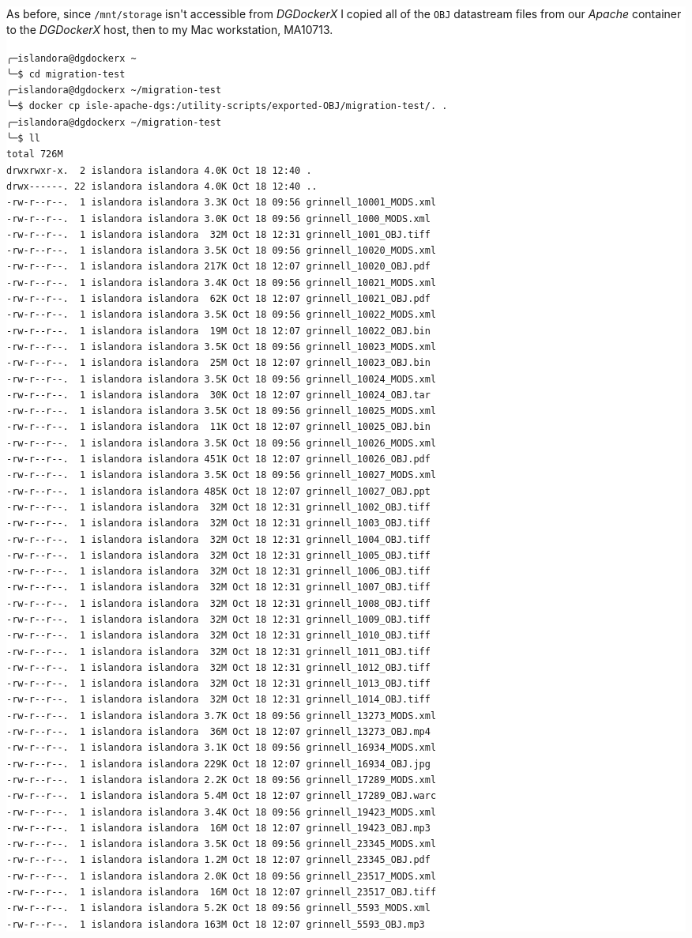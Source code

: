 
As before, since `/mnt/storage` isn't accessible from _DGDockerX_ I copied all of the `OBJ` datastream files from our _Apache_ container to the _DGDockerX_ host, then to my Mac workstation, MA10713.

```sh
╭─islandora@dgdockerx ~
╰─$ cd migration-test
╭─islandora@dgdockerx ~/migration-test
╰─$ docker cp isle-apache-dgs:/utility-scripts/exported-OBJ/migration-test/. .
╭─islandora@dgdockerx ~/migration-test
╰─$ ll
total 726M
drwxrwxr-x.  2 islandora islandora 4.0K Oct 18 12:40 .
drwx------. 22 islandora islandora 4.0K Oct 18 12:40 ..
-rw-r--r--.  1 islandora islandora 3.3K Oct 18 09:56 grinnell_10001_MODS.xml
-rw-r--r--.  1 islandora islandora 3.0K Oct 18 09:56 grinnell_1000_MODS.xml
-rw-r--r--.  1 islandora islandora  32M Oct 18 12:31 grinnell_1001_OBJ.tiff
-rw-r--r--.  1 islandora islandora 3.5K Oct 18 09:56 grinnell_10020_MODS.xml
-rw-r--r--.  1 islandora islandora 217K Oct 18 12:07 grinnell_10020_OBJ.pdf
-rw-r--r--.  1 islandora islandora 3.4K Oct 18 09:56 grinnell_10021_MODS.xml
-rw-r--r--.  1 islandora islandora  62K Oct 18 12:07 grinnell_10021_OBJ.pdf
-rw-r--r--.  1 islandora islandora 3.5K Oct 18 09:56 grinnell_10022_MODS.xml
-rw-r--r--.  1 islandora islandora  19M Oct 18 12:07 grinnell_10022_OBJ.bin
-rw-r--r--.  1 islandora islandora 3.5K Oct 18 09:56 grinnell_10023_MODS.xml
-rw-r--r--.  1 islandora islandora  25M Oct 18 12:07 grinnell_10023_OBJ.bin
-rw-r--r--.  1 islandora islandora 3.5K Oct 18 09:56 grinnell_10024_MODS.xml
-rw-r--r--.  1 islandora islandora  30K Oct 18 12:07 grinnell_10024_OBJ.tar
-rw-r--r--.  1 islandora islandora 3.5K Oct 18 09:56 grinnell_10025_MODS.xml
-rw-r--r--.  1 islandora islandora  11K Oct 18 12:07 grinnell_10025_OBJ.bin
-rw-r--r--.  1 islandora islandora 3.5K Oct 18 09:56 grinnell_10026_MODS.xml
-rw-r--r--.  1 islandora islandora 451K Oct 18 12:07 grinnell_10026_OBJ.pdf
-rw-r--r--.  1 islandora islandora 3.5K Oct 18 09:56 grinnell_10027_MODS.xml
-rw-r--r--.  1 islandora islandora 485K Oct 18 12:07 grinnell_10027_OBJ.ppt
-rw-r--r--.  1 islandora islandora  32M Oct 18 12:31 grinnell_1002_OBJ.tiff
-rw-r--r--.  1 islandora islandora  32M Oct 18 12:31 grinnell_1003_OBJ.tiff
-rw-r--r--.  1 islandora islandora  32M Oct 18 12:31 grinnell_1004_OBJ.tiff
-rw-r--r--.  1 islandora islandora  32M Oct 18 12:31 grinnell_1005_OBJ.tiff
-rw-r--r--.  1 islandora islandora  32M Oct 18 12:31 grinnell_1006_OBJ.tiff
-rw-r--r--.  1 islandora islandora  32M Oct 18 12:31 grinnell_1007_OBJ.tiff
-rw-r--r--.  1 islandora islandora  32M Oct 18 12:31 grinnell_1008_OBJ.tiff
-rw-r--r--.  1 islandora islandora  32M Oct 18 12:31 grinnell_1009_OBJ.tiff
-rw-r--r--.  1 islandora islandora  32M Oct 18 12:31 grinnell_1010_OBJ.tiff
-rw-r--r--.  1 islandora islandora  32M Oct 18 12:31 grinnell_1011_OBJ.tiff
-rw-r--r--.  1 islandora islandora  32M Oct 18 12:31 grinnell_1012_OBJ.tiff
-rw-r--r--.  1 islandora islandora  32M Oct 18 12:31 grinnell_1013_OBJ.tiff
-rw-r--r--.  1 islandora islandora  32M Oct 18 12:31 grinnell_1014_OBJ.tiff
-rw-r--r--.  1 islandora islandora 3.7K Oct 18 09:56 grinnell_13273_MODS.xml
-rw-r--r--.  1 islandora islandora  36M Oct 18 12:07 grinnell_13273_OBJ.mp4
-rw-r--r--.  1 islandora islandora 3.1K Oct 18 09:56 grinnell_16934_MODS.xml
-rw-r--r--.  1 islandora islandora 229K Oct 18 12:07 grinnell_16934_OBJ.jpg
-rw-r--r--.  1 islandora islandora 2.2K Oct 18 09:56 grinnell_17289_MODS.xml
-rw-r--r--.  1 islandora islandora 5.4M Oct 18 12:07 grinnell_17289_OBJ.warc
-rw-r--r--.  1 islandora islandora 3.4K Oct 18 09:56 grinnell_19423_MODS.xml
-rw-r--r--.  1 islandora islandora  16M Oct 18 12:07 grinnell_19423_OBJ.mp3
-rw-r--r--.  1 islandora islandora 3.5K Oct 18 09:56 grinnell_23345_MODS.xml
-rw-r--r--.  1 islandora islandora 1.2M Oct 18 12:07 grinnell_23345_OBJ.pdf
-rw-r--r--.  1 islandora islandora 2.0K Oct 18 09:56 grinnell_23517_MODS.xml
-rw-r--r--.  1 islandora islandora  16M Oct 18 12:07 grinnell_23517_OBJ.tiff
-rw-r--r--.  1 islandora islandora 5.2K Oct 18 09:56 grinnell_5593_MODS.xml
-rw-r--r--.  1 islandora islandora 163M Oct 18 12:07 grinnell_5593_OBJ.mp3
```
